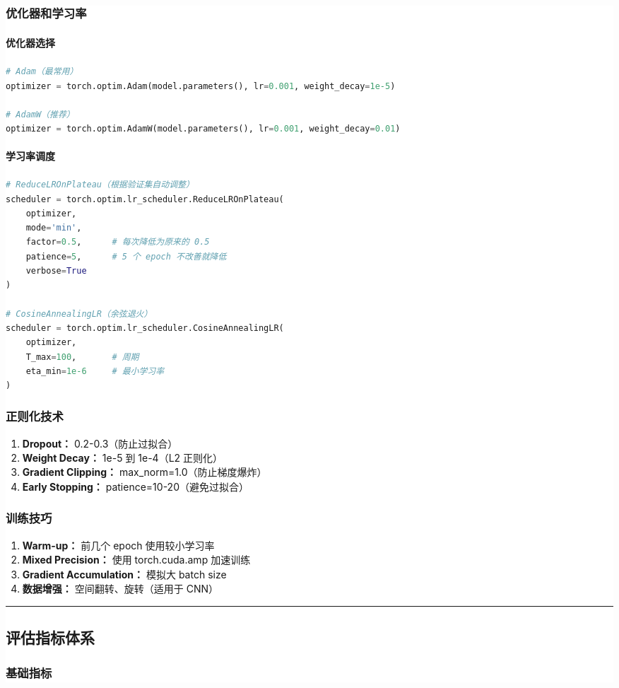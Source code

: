 ### 优化器和学习率

#### 优化器选择

```python
# Adam（最常用）
optimizer = torch.optim.Adam(model.parameters(), lr=0.001, weight_decay=1e-5)

# AdamW（推荐）
optimizer = torch.optim.AdamW(model.parameters(), lr=0.001, weight_decay=0.01)
```

#### 学习率调度

```python
# ReduceLROnPlateau（根据验证集自动调整）
scheduler = torch.optim.lr_scheduler.ReduceLROnPlateau(
    optimizer, 
    mode='min',
    factor=0.5,      # 每次降低为原来的 0.5
    patience=5,      # 5 个 epoch 不改善就降低
    verbose=True
)

# CosineAnnealingLR（余弦退火）
scheduler = torch.optim.lr_scheduler.CosineAnnealingLR(
    optimizer,
    T_max=100,       # 周期
    eta_min=1e-6     # 最小学习率
)
```

### 正则化技术

1. **Dropout：** 0.2-0.3（防止过拟合）
2. **Weight Decay：** 1e-5 到 1e-4（L2 正则化）
3. **Gradient Clipping：** max_norm=1.0（防止梯度爆炸）
4. **Early Stopping：** patience=10-20（避免过拟合）

### 训练技巧

1. **Warm-up：** 前几个 epoch 使用较小学习率
2. **Mixed Precision：** 使用 torch.cuda.amp 加速训练
3. **Gradient Accumulation：** 模拟大 batch size
4. **数据增强：** 空间翻转、旋转（适用于 CNN）

---

## 评估指标体系

### 基础指标

